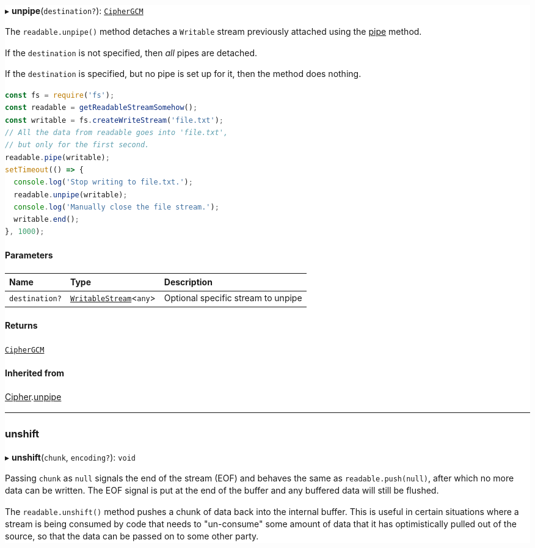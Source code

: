 ▸ **unpipe**(`destination?`): [`CipherGCM`](https://oven-sh.github.io/bun-types/interfaces/crypto_.CipherGCM.md)

The `readable.unpipe()` method detaches a `Writable` stream previously attached
using the [pipe](https://oven-sh.github.io/bun-types/interfaces/node_crypto_.CipherGCM.md#pipe) method.

If the `destination` is not specified, then _all_ pipes are detached.

If the `destination` is specified, but no pipe is set up for it, then
the method does nothing.

```js
const fs = require('fs');
const readable = getReadableStreamSomehow();
const writable = fs.createWriteStream('file.txt');
// All the data from readable goes into 'file.txt',
// but only for the first second.
readable.pipe(writable);
setTimeout(() => {
  console.log('Stop writing to file.txt.');
  readable.unpipe(writable);
  console.log('Manually close the file stream.');
  writable.end();
}, 1000);
```

#### Parameters

| Name | Type | Description |
| :------ | :------ | :------ |
| `destination?` | [`WritableStream`](https://oven-sh.github.io/bun-types/modules.md#writablestream)<`any`\> | Optional specific stream to unpipe |

#### Returns

[`CipherGCM`](https://oven-sh.github.io/bun-types/interfaces/crypto_.CipherGCM.md)

#### Inherited from

[Cipher](https://oven-sh.github.io/bun-types/classes/crypto_.Cipher.md).[unpipe](https://oven-sh.github.io/bun-types/classes/crypto_.Cipher.md#unpipe)

___

### unshift

▸ **unshift**(`chunk`, `encoding?`): `void`

Passing `chunk` as `null` signals the end of the stream (EOF) and behaves the
same as `readable.push(null)`, after which no more data can be written. The EOF
signal is put at the end of the buffer and any buffered data will still be
flushed.

The `readable.unshift()` method pushes a chunk of data back into the internal
buffer. This is useful in certain situations where a stream is being consumed by
code that needs to "un-consume" some amount of data that it has optimistically
pulled out of the source, so that the data can be passed on to some other party.

